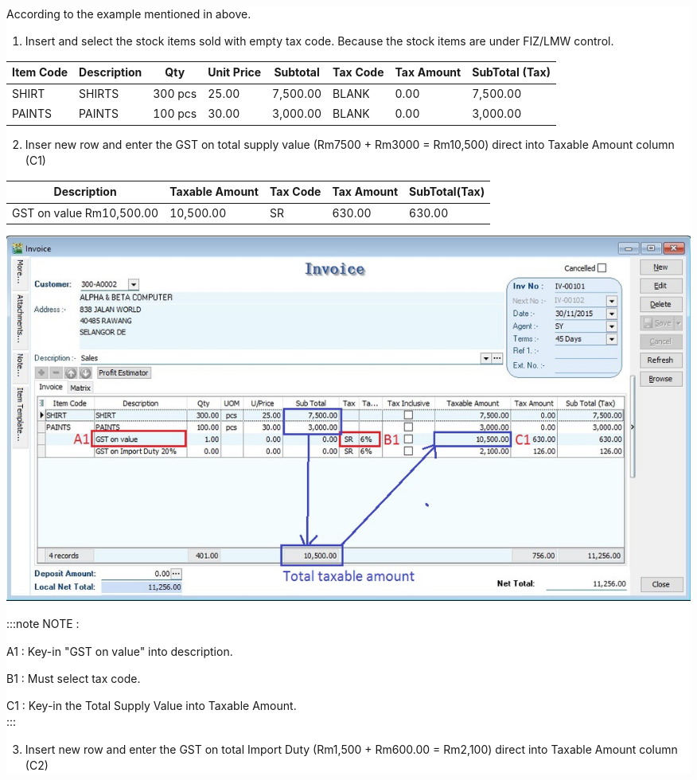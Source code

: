 According to the example mentioned in above.
1. Insert and select the stock items sold with empty tax code. Because the stock items are under FIZ/LMW control.

| Item Code | Description | Qty     | Unit Price | Subtotal | Tax Code | Tax Amount | SubTotal (Tax) |
|-----------|-------------|---------|------------|----------|----------|------------|----------------|
| SHIRT     | SHIRTS      | 300 pcs | 25.00      | 7,500.00 |   BLANK  | 0.00       | 7,500.00       |
| PAINTS    | PAINTS      | 100 pcs | 30.00      | 3,000.00 |   BLANK  | 0.00       | 3,000.00       |

2. Inser new row and enter the GST on total supply value (Rm7500 + Rm3000 = Rm10,500) direct into Taxable Amount column (C1)

| Description              | Taxable Amount | Tax Code | Tax Amount | SubTotal(Tax) |
|---------------------------|----------------|----------|------------|---------------|
| GST on value Rm10,500.00 | 10,500.00      | SR       | 630.00     | 630.00        |

![GST_free_licensed_1](../../../static/img/getting-started/user-guide/LimYuHangGST_ST_E1.jpg)

:::note NOTE : 

A1 : Key-in "GST on value" into description.  

B1 : Must select tax code.  

C1 : Key-in the Total Supply Value into Taxable Amount.  
:::

3. Insert new row and enter the GST on total Import Duty (Rm1,500 + Rm600.00 = Rm2,100) direct into Taxable Amount column (C2)
